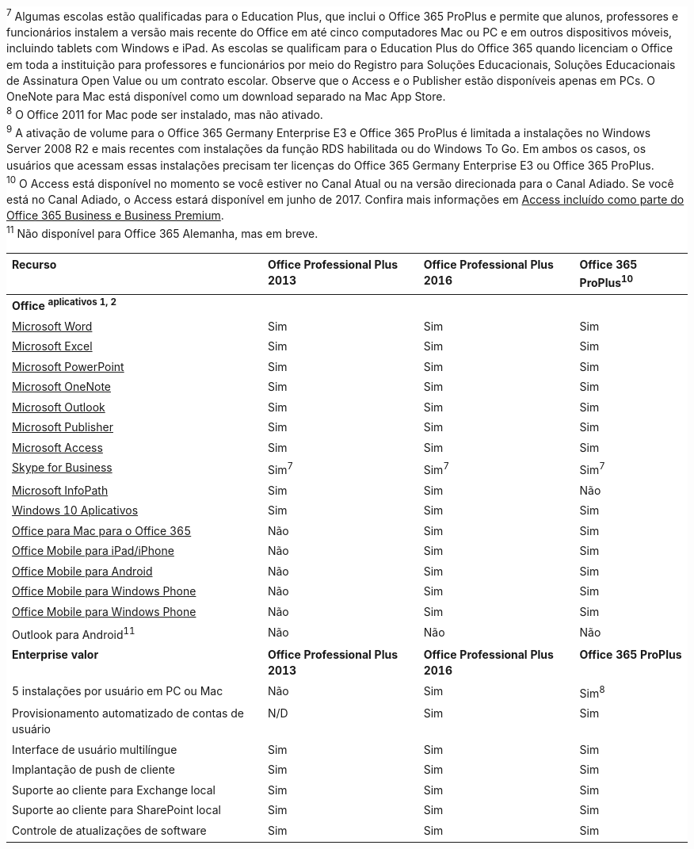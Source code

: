 <sup>7</sup> Algumas escolas estão qualificadas para o Education Plus, que inclui o Office 365 ProPlus e permite que alunos, professores e funcionários instalem a versão mais recente do Office em até cinco computadores Mac ou PC e em outros dispositivos móveis, incluindo tablets com Windows e iPad. As escolas se qualificam para o Education Plus do Office 365 quando licenciam o Office em toda a instituição para professores e funcionários por meio do Registro para Soluções Educacionais, Soluções Educacionais de Assinatura Open Value ou um contrato escolar. Observe que o Access e o Publisher estão disponíveis apenas em PCs. O OneNote para Mac está disponível como um download separado na Mac App Store.<br/>
<sup>8</sup> O Office 2011 for Mac pode ser instalado, mas não ativado.<br/>
<sup>9</sup> A ativação de volume para o Office 365 Germany Enterprise E3 e Office 365 ProPlus é limitada a instalações no Windows Server 2008 R2 e mais recentes com instalações da função RDS habilitada ou do Windows To Go. Em ambos os casos, os usuários que acessam essas instalações precisam ter licenças do Office 365 Germany Enterprise E3 ou Office 365 ProPlus.<br/>
<sup>10</sup> O Access está disponível no momento se você estiver no Canal Atual ou na versão direcionada para o Canal Adiado. Se você está no Canal Adiado, o Access estará disponível em junho de 2017. Confira mais informações em [Access incluído como parte do Office 365 Business e Business Premium](https://support.office.com/article/f55c8362-5816-4f8b-897d-0a05e7ba0fef).<br/>
<sup>11</sup> Não disponível para Office 365 Alemanha, mas em breve.

| Recurso | Office Professional Plus 2013 | Office Professional Plus 2016 | Office 365 ProPlus<sup>10</sup> |
|:-----|:-----|:-----|:-----|
|**Office <sup>aplicativos 1, 2</sup>**||||
|[Microsoft Word](../office-applications-service-description/office-applications.md#microsoft-word)|Sim|Sim|Sim|
|[Microsoft Excel](../office-applications-service-description/office-applications.md#microsoft-excel)|Sim|Sim|Sim|
|[Microsoft PowerPoint](../office-applications-service-description/office-applications.md#microsoft-powerpoint)|Sim|Sim|Sim|
|[Microsoft OneNote](../office-applications-service-description/office-applications.md#microsoft-onenote)|Sim|Sim|Sim|
|[Microsoft Outlook](../office-applications-service-description/office-applications.md#microsoft-outlook)|Sim|Sim|Sim|
|[Microsoft Publisher](../office-applications-service-description/office-applications.md#microsoft-publisher)|Sim|Sim|Sim|
|[Microsoft Access](../office-applications-service-description/office-applications.md#microsoft-access)|Sim|Sim|Sim|
|[Skype for Business](../office-applications-service-description/office-applications.md#skype-for-business)|Sim<sup>7</sup>|Sim<sup>7</sup>|Sim<sup>7</sup>|
|[Microsoft InfoPath](../office-applications-service-description/office-applications.md#microsoft-infopath)|Sim|Sim|Não|
|[Windows 10 Aplicativos](../office-applications-service-description/office-applications.md#windows-10-apps)|Sim|Sim|Sim|
|[Office para Mac para o Office 365](https://support.office.com/article/A07A593D-B383-4906-A6C1-962D5543ED57)|Não|Sim|Sim|
|[Office Mobile para iPad/iPhone](../office-applications-service-description/office-applications.md#office-mobile-for-ipadiphone)|Não|Sim|Sim|
|[Office Mobile para Android](../office-applications-service-description/office-applications.md#office-mobile-for-android)|Não|Sim|Sim|
|[Office Mobile para Windows Phone](../office-applications-service-description/office-applications.md#office-mobile-for-windows-phone)|Não|Sim|Sim|
|[Office Mobile para Windows Phone](../office-applications-service-description/office-applications.md#office-mobile-for-windows-phone)|Não|Sim|Sim|
|Outlook para Android<sup>11</sup>|Não|Não|Não|
|**Enterprise valor**|**Office Professional Plus 2013**|**Office Professional Plus 2016**|**Office 365 ProPlus**|
|5 instalações por usuário em PC ou Mac|Não|Sim|Sim<sup>8</sup>|
|Provisionamento automatizado de contas de usuário|N/D|Sim|Sim|
|Interface de usuário multilíngue|Sim|Sim|Sim|
|Implantação de push de cliente|Sim|Sim|Sim|
|Suporte ao cliente para Exchange local|Sim|Sim|Sim|
|Suporte ao cliente para SharePoint local|Sim|Sim|Sim|
|Controle de atualizações de software|Sim|Sim|Sim|